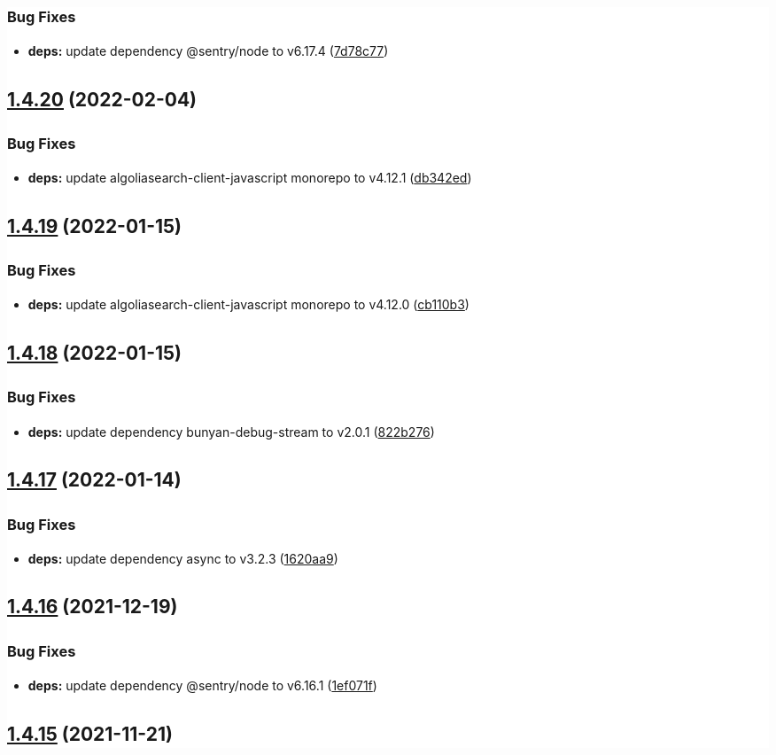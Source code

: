 
### Bug Fixes

* **deps:** update dependency @sentry/node to v6.17.4 ([7d78c77](https://github.com/algolia/npm-search/commit/7d78c77c90a51529ff4b24a064f43bb111e17a12))

## [1.4.20](https://github.com/algolia/npm-search/compare/v1.4.19...v1.4.20) (2022-02-04)


### Bug Fixes

* **deps:** update algoliasearch-client-javascript monorepo to v4.12.1 ([db342ed](https://github.com/algolia/npm-search/commit/db342eda0de762f89f57ca008083e92c6b500f11))

## [1.4.19](https://github.com/algolia/npm-search/compare/v1.4.18...v1.4.19) (2022-01-15)


### Bug Fixes

* **deps:** update algoliasearch-client-javascript monorepo to v4.12.0 ([cb110b3](https://github.com/algolia/npm-search/commit/cb110b32815e46426d99b8f5b9b8f0cc98581cf6))

## [1.4.18](https://github.com/algolia/npm-search/compare/v1.4.17...v1.4.18) (2022-01-15)


### Bug Fixes

* **deps:** update dependency bunyan-debug-stream to v2.0.1 ([822b276](https://github.com/algolia/npm-search/commit/822b276d9a0d4be7602ab2229dfcb9e3943ec480))

## [1.4.17](https://github.com/algolia/npm-search/compare/v1.4.16...v1.4.17) (2022-01-14)


### Bug Fixes

* **deps:** update dependency async to v3.2.3 ([1620aa9](https://github.com/algolia/npm-search/commit/1620aa961bda65a450ef9e7abb84d1754179c711))

## [1.4.16](https://github.com/algolia/npm-search/compare/v1.4.15...v1.4.16) (2021-12-19)


### Bug Fixes

* **deps:** update dependency @sentry/node to v6.16.1 ([1ef071f](https://github.com/algolia/npm-search/commit/1ef071f7be69ce574c8e2c41e85ad29539acff95))

## [1.4.15](https://github.com/algolia/npm-search/compare/v1.4.14...v1.4.15) (2021-11-21)
